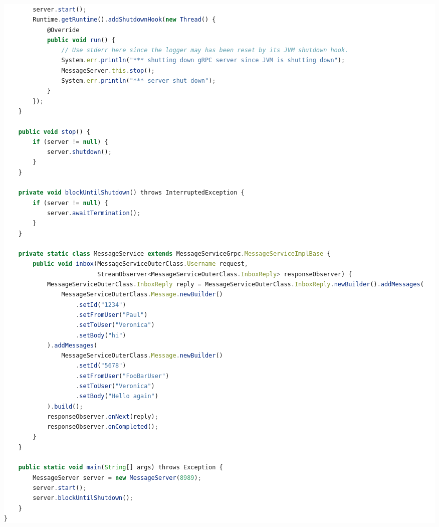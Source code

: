 ```js
        server.start();
        Runtime.getRuntime().addShutdownHook(new Thread() {
            @Override
            public void run() {
                // Use stderr here since the logger may has been reset by its JVM shutdown hook.
                System.err.println("*** shutting down gRPC server since JVM is shutting down");
                MessageServer.this.stop();
                System.err.println("*** server shut down");
            }
        });
    }

    public void stop() {
        if (server != null) {
            server.shutdown();
        }
    }

    private void blockUntilShutdown() throws InterruptedException {
        if (server != null) {
            server.awaitTermination();
        }
    }

    private static class MessageService extends MessageServiceGrpc.MessageServiceImplBase {
        public void inbox(MessageServiceOuterClass.Username request,
                          StreamObserver<MessageServiceOuterClass.InboxReply> responseObserver) {
            MessageServiceOuterClass.InboxReply reply = MessageServiceOuterClass.InboxReply.newBuilder().addMessages(
                MessageServiceOuterClass.Message.newBuilder()
                    .setId("1234")
                    .setFromUser("Paul")
                    .setToUser("Veronica")
                    .setBody("hi")
            ).addMessages(
                MessageServiceOuterClass.Message.newBuilder()
                    .setId("5678")
                    .setFromUser("FooBarUser")
                    .setToUser("Veronica")
                    .setBody("Hello again")
            ).build();
            responseObserver.onNext(reply);
            responseObserver.onCompleted();
        }
    }

    public static void main(String[] args) throws Exception {
        MessageServer server = new MessageServer(8989);
        server.start();
        server.blockUntilShutdown();
    }
}
```
